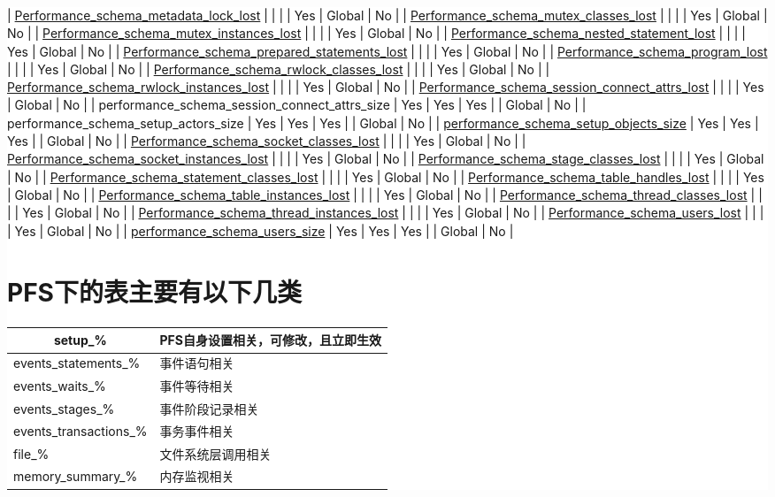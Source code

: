 | [Performance_schema_metadata_lock_lost](http://performance-schema.html) |          |              |             | Yes         | Global     | No      |
| [Performance_schema_mutex_classes_lost](http://performance-schema.html) |          |              |             | Yes         | Global     | No      |
| [Performance_schema_mutex_instances_lost](http://performance-schema.html) |          |              |             | Yes         | Global     | No      |
| [Performance_schema_nested_statement_lost](http://performance-schema.html) |          |              |             | Yes         | Global     | No      |
| [Performance_schema_prepared_statements_lost](http://performance-schema.html) |          |              |             | Yes         | Global     | No      |
| [Performance_schema_program_lost](http://performance-schema.html) |          |              |             | Yes         | Global     | No      |
| [Performance_schema_rwlock_classes_lost](http://performance-schema.html) |          |              |             | Yes         | Global     | No      |
| [Performance_schema_rwlock_instances_lost](http://performance-schema.html) |          |              |             | Yes         | Global     | No      |
| [Performance_schema_session_connect_attrs_lost](http://performance-schema.html) |          |              |             | Yes         | Global     | No      |
| performance_schema_session_connect_attrs_size                | Yes      | Yes          | Yes         |             | Global     | No      |
| performance_schema_setup_actors_size                         | Yes      | Yes          | Yes         |             | Global     | No      |
| [performance_schema_setup_objects_size](http://performance-schema.html) | Yes      | Yes          | Yes         |             | Global     | No      |
| [Performance_schema_socket_classes_lost](http://performance-schema.html) |          |              |             | Yes         | Global     | No      |
| [Performance_schema_socket_instances_lost](http://performance-schema.html) |          |              |             | Yes         | Global     | No      |
| [Performance_schema_stage_classes_lost](http://performance-schema.html) |          |              |             | Yes         | Global     | No      |
| [Performance_schema_statement_classes_lost](http://performance-schema.html) |          |              |             | Yes         | Global     | No      |
| [Performance_schema_table_handles_lost](http://performance-schema.html) |          |              |             | Yes         | Global     | No      |
| [Performance_schema_table_instances_lost](http://performance-schema.html) |          |              |             | Yes         | Global     | No      |
| [Performance_schema_thread_classes_lost](http://performance-schema.html) |          |              |             | Yes         | Global     | No      |
| [Performance_schema_thread_instances_lost](http://performance-schema.html) |          |              |             | Yes         | Global     | No      |
| [Performance_schema_users_lost](http://performance-schema.html) |          |              |             | Yes         | Global     | No      |
| [performance_schema_users_size](http://performance-schema.html) | Yes      | Yes          | Yes         |             | Global     | No      |

 

 

 

 

# PFS下的表主要有以下几类

| setup_%               | PFS自身设置相关，可修改，且立即生效 |
| --------------------- | ----------------------------------- |
| events_statements_%   | 事件语句相关                        |
| events_waits_%        | 事件等待相关                        |
| events_stages_%       | 事件阶段记录相关                    |
| events_transactions_% | 事务事件相关                        |
| file_%                | 文件系统层调用相关                  |
| memory_summary_%      | 内存监视相关                        |
